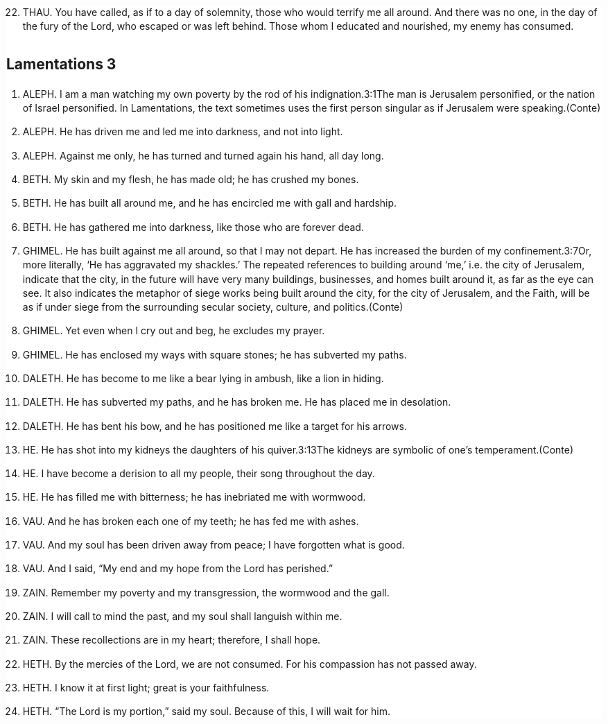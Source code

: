 22. THAU. You have called, as if to a day of solemnity, those who would terrify me all around. And there was no one, in the day of the fury of the Lord, who escaped or was left behind. Those whom I educated and nourished, my enemy has consumed.  

## Lamentations 3

1. ALEPH. I am a man watching my own poverty by the rod of his indignation.3:1The man is Jerusalem personified, or the nation of Israel personified. In Lamentations, the text sometimes uses the first person singular as if Jerusalem were speaking.(Conte)

2. ALEPH. He has driven me and led me into darkness, and not into light.

3. ALEPH. Against me only, he has turned and turned again his hand, all day long.

4. BETH. My skin and my flesh, he has made old; he has crushed my bones.

5. BETH. He has built all around me, and he has encircled me with gall and hardship.

6. BETH. He has gathered me into darkness, like those who are forever dead.

7. GHIMEL. He has built against me all around, so that I may not depart. He has increased the burden of my confinement.3:7Or, more literally, ‘He has aggravated my shackles.’ The repeated references to building around ‘me,’ i.e. the city of Jerusalem, indicate that the city, in the future will have very many buildings, businesses, and homes built around it, as far as the eye can see. It also indicates the metaphor of siege works being built around the city, for the city of Jerusalem, and the Faith, will be as if under siege from the surrounding secular society, culture, and politics.(Conte)

8. GHIMEL. Yet even when I cry out and beg, he excludes my prayer.

9. GHIMEL. He has enclosed my ways with square stones; he has subverted my paths.

10. DALETH. He has become to me like a bear lying in ambush, like a lion in hiding.

11. DALETH. He has subverted my paths, and he has broken me. He has placed me in desolation.

12. DALETH. He has bent his bow, and he has positioned me like a target for his arrows.

13. HE. He has shot into my kidneys the daughters of his quiver.3:13The kidneys are symbolic of one’s temperament.(Conte)

14. HE. I have become a derision to all my people, their song throughout the day.

15. HE. He has filled me with bitterness; he has inebriated me with wormwood.

16. VAU. And he has broken each one of my teeth; he has fed me with ashes.

17. VAU. And my soul has been driven away from peace; I have forgotten what is good.

18. VAU. And I said, “My end and my hope from the Lord has perished.”

19. ZAIN. Remember my poverty and my transgression, the wormwood and the gall.

20. ZAIN. I will call to mind the past, and my soul shall languish within me.

21. ZAIN. These recollections are in my heart; therefore, I shall hope. 

22. HETH. By the mercies of the Lord, we are not consumed. For his compassion has not passed away.

23. HETH. I know it at first light; great is your faithfulness.

24. HETH. “The Lord is my portion,” said my soul. Because of this, I will wait for him.
